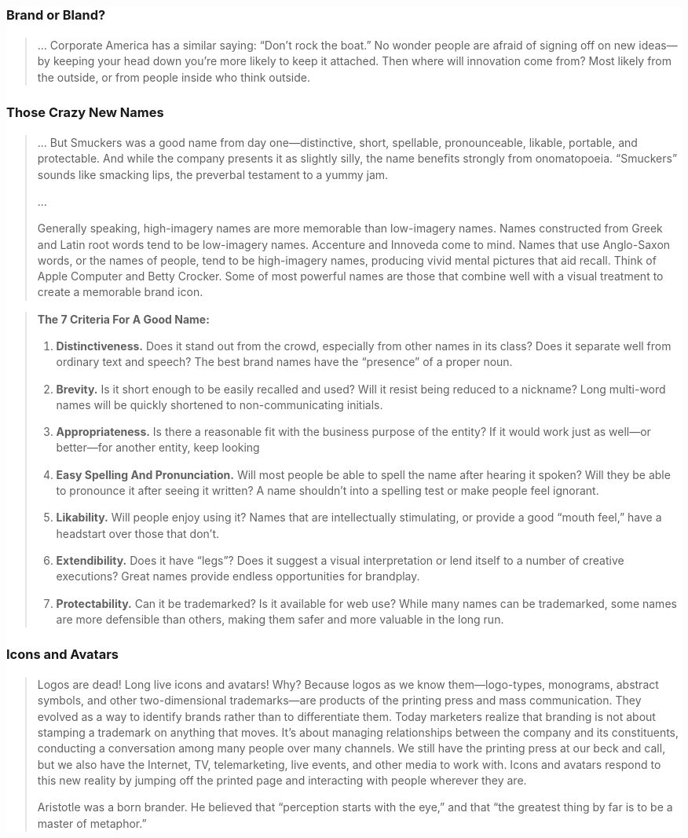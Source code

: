 ### Brand or Bland?

> ... Corporate America has a similar saying: “Don’t rock the boat.” No wonder people are afraid of signing off on new ideas—by keeping your head down you’re more likely to keep it attached. Then where will innovation come from? Most likely from the outside, or from people inside who think outside.

### Those Crazy New Names

> ... But Smuckers was a good name from day one—distinctive, short, spellable, pronounceable, likable, portable, and protectable. And while the company presents it as slightly silly, the name benefits strongly from onomatopoeia. “Smuckers” sounds like smacking lips, the preverbal testament to a yummy jam.
>
> ...
>
> Generally speaking, high-imagery names are more memorable than low-imagery names. Names constructed from Greek and Latin root words tend to be low-imagery names. Accenture and Innoveda come to mind. Names that use Anglo-Saxon words, or the names of people, tend to be high-imagery names, producing vivid mental pictures that aid recall. Think of Apple Computer and Betty Crocker. Some of most powerful names are those that combine well with a visual treatment to create a memorable brand icon.

> **The 7 Criteria For A Good Name:**
>
> 1. **Distinctiveness.** Does it stand out from the crowd, especially from other names in its class? Does it separate well from ordinary text and speech? The best brand names have the “presence” of a proper noun.
>
> 2. **Brevity.** Is it short enough to be easily recalled and used? Will it resist being reduced to a nickname? Long multi-word names will be quickly shortened to non-communicating initials.
>
> 3. **Appropriateness.** Is there a reasonable fit with the business purpose of the entity? If it would work just as well—or better—for another entity, keep looking
>
> 4. **Easy Spelling And Pronunciation.** Will most people be able to spell the name after hearing it spoken? Will they be able to pronounce it after seeing it written? A name shouldn’t into a spelling test or make people feel ignorant.
>
> 5. **Likability.** Will people enjoy using it? Names that are intellectually stimulating, or provide a good “mouth feel,” have a headstart over those that don’t.
>
> 6. **Extendibility.** Does it have “legs”? Does it suggest a visual interpretation or lend itself to a number of creative executions? Great names provide endless opportunities for brandplay.
>
> 7. **Protectability.** Can it be trademarked? Is it available for web use? While many names can be trademarked, some names are more defensible than others, making them safer and more valuable in the long run.

### Icons and Avatars

> Logos are dead! Long live icons and avatars! Why? Because logos as we know them—logo-types, monograms, abstract symbols, and other two-dimensional trademarks—are products of the printing press and mass communication. They evolved as a way to identify brands rather than to differentiate them. Today marketers realize that branding is not about stamping a trademark on anything that moves. It’s about managing relationships between the company and its constituents, conducting a conversation among many people over many channels. We still have the printing press at our beck and call, but we also have the Internet, TV, telemarketing, live events, and other media to work with. Icons and avatars respond to this new reality by jumping off the printed page and interacting with people wherever they are.
>
> Aristotle was a born brander. He believed that “perception starts with the eye,” and that “the greatest thing by far is to be a master of metaphor.”
